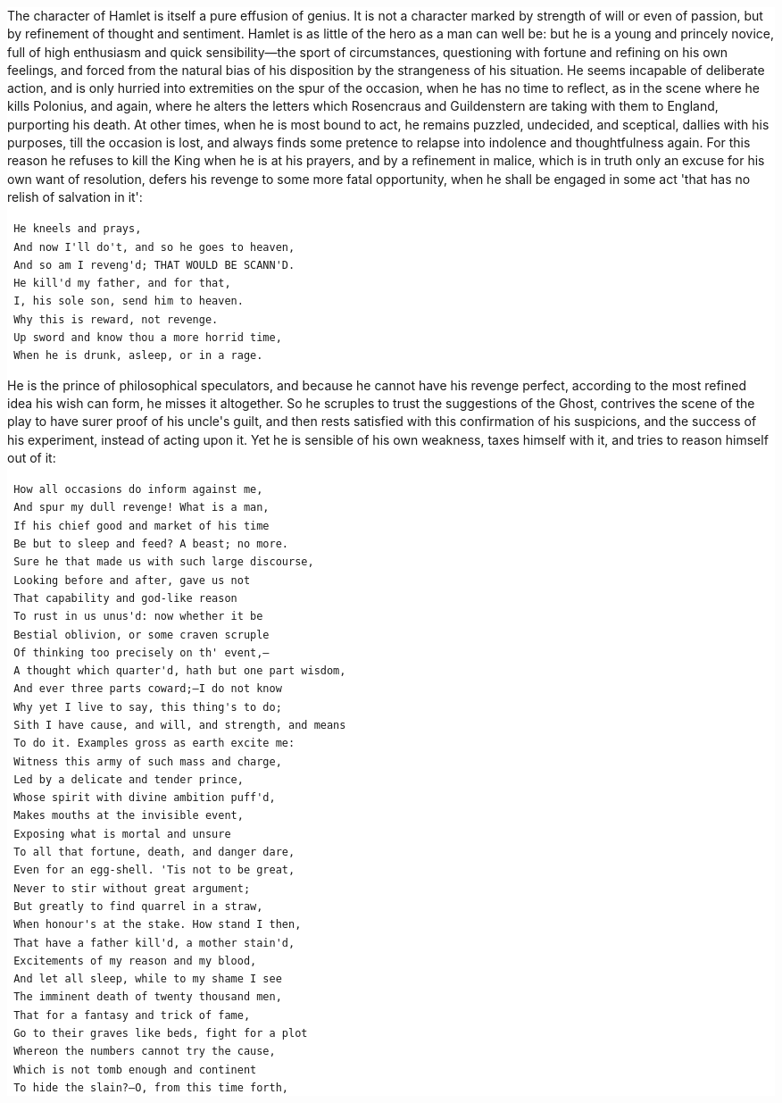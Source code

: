 The character of Hamlet is itself a pure effusion of genius. It is not a character marked by strength of will or even of passion, but by refinement of thought and sentiment. Hamlet is as little of the hero as a man can well be: but he is a young and princely novice, full of high enthusiasm and quick sensibility—the sport of circumstances, questioning with fortune and refining on his own feelings, and forced from the natural bias of his disposition by the strangeness of his situation. He seems incapable of deliberate action, and is only hurried into extremities on the spur of the occasion, when he has no time to reflect, as in the scene where he kills Polonius, and again, where he alters the letters which Rosencraus and Guildenstern are taking with them to England, purporting his death. At other times, when he is most bound to act, he remains puzzled, undecided, and sceptical, dallies with his purposes, till the occasion is lost, and always finds some pretence to relapse into indolence and thoughtfulness again. For this reason he refuses to kill the King when he is at his prayers, and by a refinement in malice, which is in truth only an excuse for his own want of resolution, defers his revenge to some more fatal opportunity, when he shall be engaged in some act 'that has no relish of salvation in it':

     He kneels and prays,
     And now I'll do't, and so he goes to heaven,
     And so am I reveng'd; THAT WOULD BE SCANN'D.
     He kill'd my father, and for that,
     I, his sole son, send him to heaven.
     Why this is reward, not revenge.
     Up sword and know thou a more horrid time,
     When he is drunk, asleep, or in a rage.
He is the prince of philosophical speculators, and because he cannot have his revenge perfect, according to the most refined idea his wish can form, he misses it altogether. So he scruples to trust the suggestions of the Ghost, contrives the scene of the play to have surer proof of his uncle's guilt, and then rests satisfied with this confirmation of his suspicions, and the success of his experiment, instead of acting upon it. Yet he is sensible of his own weakness, taxes himself with it, and tries to reason himself out of it:

     How all occasions do inform against me,
     And spur my dull revenge! What is a man,
     If his chief good and market of his time
     Be but to sleep and feed? A beast; no more.
     Sure he that made us with such large discourse,
     Looking before and after, gave us not
     That capability and god-like reason
     To rust in us unus'd: now whether it be
     Bestial oblivion, or some craven scruple
     Of thinking too precisely on th' event,—
     A thought which quarter'd, hath but one part wisdom,
     And ever three parts coward;—I do not know
     Why yet I live to say, this thing's to do;
     Sith I have cause, and will, and strength, and means
     To do it. Examples gross as earth excite me:
     Witness this army of such mass and charge,
     Led by a delicate and tender prince,
     Whose spirit with divine ambition puff'd,
     Makes mouths at the invisible event,
     Exposing what is mortal and unsure
     To all that fortune, death, and danger dare,
     Even for an egg-shell. 'Tis not to be great,
     Never to stir without great argument;
     But greatly to find quarrel in a straw,
     When honour's at the stake. How stand I then,
     That have a father kill'd, a mother stain'd,
     Excitements of my reason and my blood,
     And let all sleep, while to my shame I see
     The imminent death of twenty thousand men,
     That for a fantasy and trick of fame,
     Go to their graves like beds, fight for a plot
     Whereon the numbers cannot try the cause,
     Which is not tomb enough and continent
     To hide the slain?—O, from this time forth,